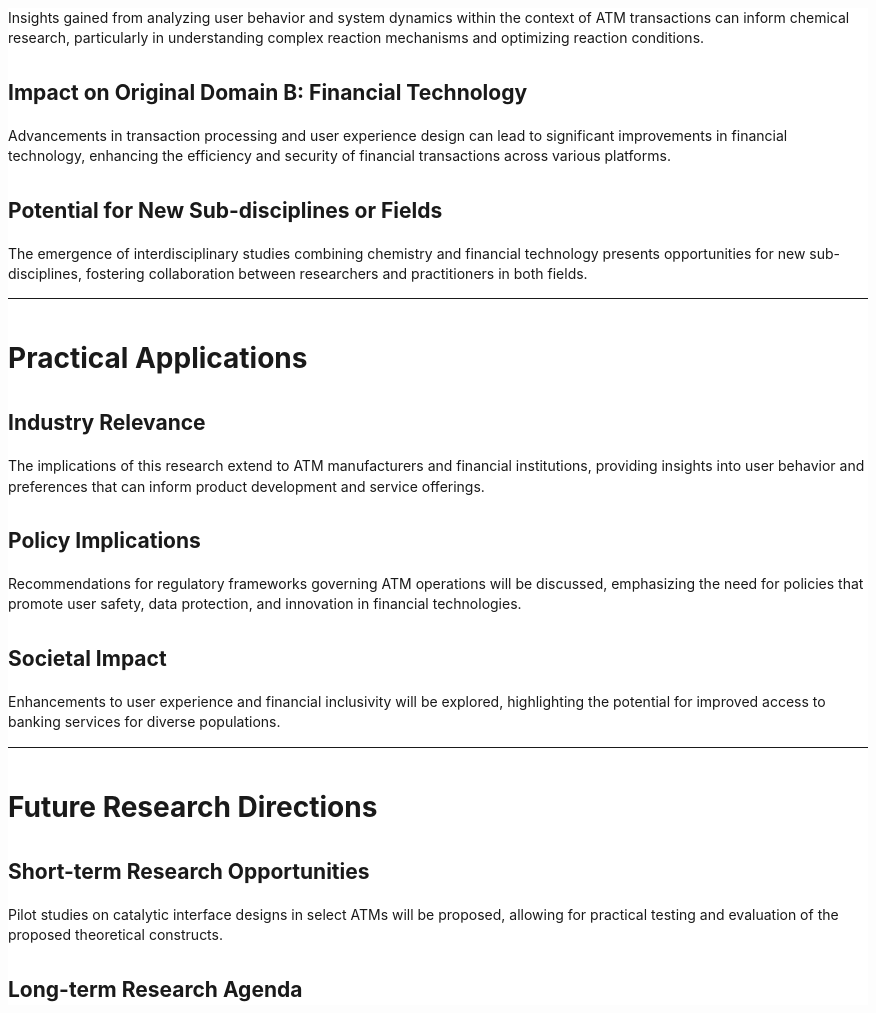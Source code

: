Insights gained from analyzing user behavior and system dynamics within the context of ATM transactions can inform chemical research, particularly in understanding complex reaction mechanisms and optimizing reaction conditions.

## Impact on Original Domain B: Financial Technology

Advancements in transaction processing and user experience design can lead to significant improvements in financial technology, enhancing the efficiency and security of financial transactions across various platforms.

## Potential for New Sub-disciplines or Fields

The emergence of interdisciplinary studies combining chemistry and financial technology presents opportunities for new sub-disciplines, fostering collaboration between researchers and practitioners in both fields.

---

# Practical Applications

## Industry Relevance

The implications of this research extend to ATM manufacturers and financial institutions, providing insights into user behavior and preferences that can inform product development and service offerings.

## Policy Implications

Recommendations for regulatory frameworks governing ATM operations will be discussed, emphasizing the need for policies that promote user safety, data protection, and innovation in financial technologies.

## Societal Impact

Enhancements to user experience and financial inclusivity will be explored, highlighting the potential for improved access to banking services for diverse populations.

---

# Future Research Directions

## Short-term Research Opportunities

Pilot studies on catalytic interface designs in select ATMs will be proposed, allowing for practical testing and evaluation of the proposed theoretical constructs.

## Long-term Research Agenda
